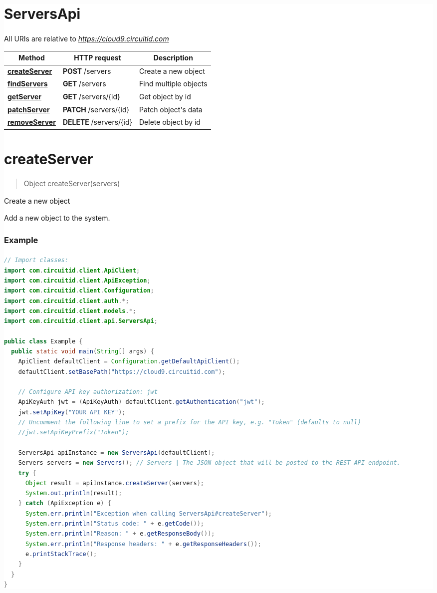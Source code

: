 # ServersApi

All URIs are relative to *https://cloud9.circuitid.com*

| Method | HTTP request | Description |
|------------- | ------------- | -------------|
| [**createServer**](ServersApi.md#createServer) | **POST** /servers | Create a new object |
| [**findServers**](ServersApi.md#findServers) | **GET** /servers | Find multiple objects |
| [**getServer**](ServersApi.md#getServer) | **GET** /servers/{id} | Get object by id |
| [**patchServer**](ServersApi.md#patchServer) | **PATCH** /servers/{id} | Patch object&#39;s data |
| [**removeServer**](ServersApi.md#removeServer) | **DELETE** /servers/{id} | Delete object by id |


<a id="createServer"></a>
# **createServer**
> Object createServer(servers)

Create a new object

Add a new object to the system.

### Example
```java
// Import classes:
import com.circuitid.client.ApiClient;
import com.circuitid.client.ApiException;
import com.circuitid.client.Configuration;
import com.circuitid.client.auth.*;
import com.circuitid.client.models.*;
import com.circuitid.client.api.ServersApi;

public class Example {
  public static void main(String[] args) {
    ApiClient defaultClient = Configuration.getDefaultApiClient();
    defaultClient.setBasePath("https://cloud9.circuitid.com");
    
    // Configure API key authorization: jwt
    ApiKeyAuth jwt = (ApiKeyAuth) defaultClient.getAuthentication("jwt");
    jwt.setApiKey("YOUR API KEY");
    // Uncomment the following line to set a prefix for the API key, e.g. "Token" (defaults to null)
    //jwt.setApiKeyPrefix("Token");

    ServersApi apiInstance = new ServersApi(defaultClient);
    Servers servers = new Servers(); // Servers | The JSON object that will be posted to the REST API endpoint.
    try {
      Object result = apiInstance.createServer(servers);
      System.out.println(result);
    } catch (ApiException e) {
      System.err.println("Exception when calling ServersApi#createServer");
      System.err.println("Status code: " + e.getCode());
      System.err.println("Reason: " + e.getResponseBody());
      System.err.println("Response headers: " + e.getResponseHeaders());
      e.printStackTrace();
    }
  }
}
```
